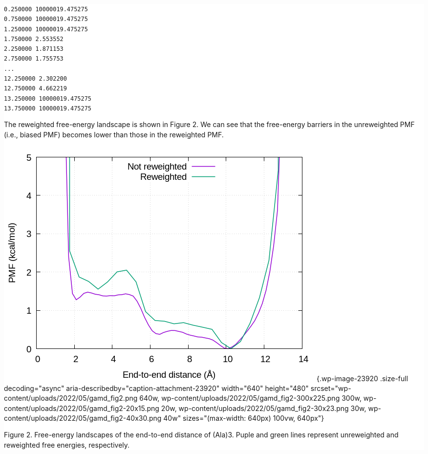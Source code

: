     0.250000 10000019.475275
    0.750000 10000019.475275
    1.250000 10000019.475275
    1.750000 2.553552
    2.250000 1.871153
    2.750000 1.755753
    ...
    12.250000 2.302200
    12.750000 4.662219
    13.250000 10000019.475275
    13.750000 10000019.475275

The reweighted free-energy landscape is shown in Figure 2. We can see
that the free-energy barriers in the unreweighted PMF (i.e., biased PMF)
becomes lower than those in the reweighted PMF.

![](assets/images/2022_05_gamd_fig2.png){.wp-image-23920 .size-full
decoding="async" aria-describedby="caption-attachment-23920" width="640"
height="480"
srcset="wp-content/uploads/2022/05/gamd_fig2.png 640w, wp-content/uploads/2022/05/gamd_fig2-300x225.png 300w, wp-content/uploads/2022/05/gamd_fig2-20x15.png 20w, wp-content/uploads/2022/05/gamd_fig2-30x23.png 30w, wp-content/uploads/2022/05/gamd_fig2-40x30.png 40w"
sizes="(max-width: 640px) 100vw, 640px"}

Figure 2. Free-energy landscapes of the end-to-end distance of (Ala)3.
Puple and green lines represent unreweighted and reweighted free
energies, respectively.

